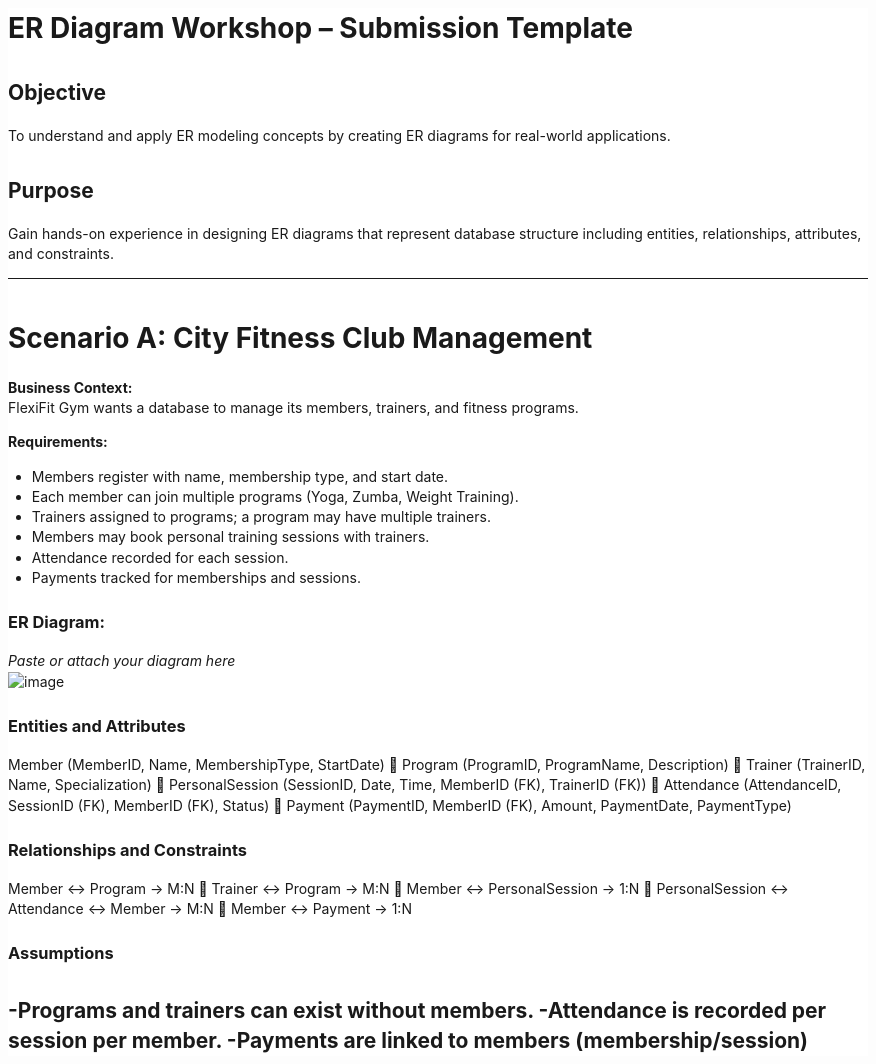 # ER Diagram Workshop – Submission Template

## Objective
To understand and apply ER modeling concepts by creating ER diagrams for real-world applications.

## Purpose
Gain hands-on experience in designing ER diagrams that represent database structure including entities, relationships, attributes, and constraints.

---

# Scenario A: City Fitness Club Management

**Business Context:**  
FlexiFit Gym wants a database to manage its members, trainers, and fitness programs.

**Requirements:**  
- Members register with name, membership type, and start date.  
- Each member can join multiple programs (Yoga, Zumba, Weight Training).  
- Trainers assigned to programs; a program may have multiple trainers.  
- Members may book personal training sessions with trainers.  
- Attendance recorded for each session.  
- Payments tracked for memberships and sessions.

### ER Diagram:
*Paste or attach your diagram here*  
<img width="798" height="492" alt="image" src="https://github.com/user-attachments/assets/8d458f88-130a-4d22-9a54-217aaa96d981" />


### Entities and Attributes

Member (MemberID, Name, MembershipType, StartDate)
 Program (ProgramID, ProgramName, Description)
 Trainer (TrainerID, Name, Specialization)
 PersonalSession (SessionID, Date, Time, MemberID (FK), TrainerID (FK))
 Attendance (AttendanceID, SessionID (FK), MemberID (FK), Status)
 Payment (PaymentID, MemberID (FK), Amount, PaymentDate,
PaymentType)
### Relationships and Constraints

Member ↔ Program → M:N
 Trainer ↔ Program → M:N
 Member ↔ PersonalSession → 1:N
 PersonalSession ↔ Attendance ↔ Member → M:N
 Member ↔ Payment → 1:N
### Assumptions
-Programs and trainers can exist without members.
-Attendance is recorded per session per member.
-Payments are linked to members (membership/session)
---
